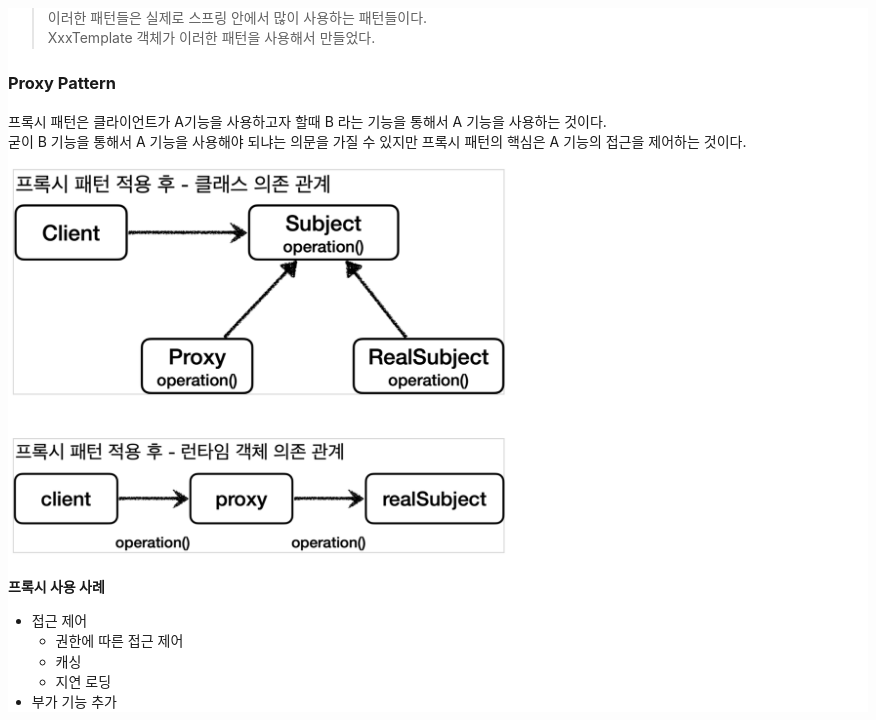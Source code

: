 > 이러한 패턴들은 실제로 스프링 안에서 많이 사용하는 패턴들이다.</br>
> XxxTemplate 객체가 이러한 패턴을 사용해서 만들었다.
>

### **Proxy Pattern**

프록시 패턴은 클라이언트가 A기능을 사용하고자 할때 B 라는 기능을 통해서 A 기능을 사용하는 것이다.</br>
굳이 B 기능을 통해서 A 기능을 사용해야 되냐는 의문을 가질 수 있지만 프록시 패턴의 핵심은 A 기능의 접근을 제어하는 것이다.

<img src="/img/6.png" width="500px">

**프록시 사용 사례**

- 접근 제어
    - 권한에 따른 접근 제어
    - 캐싱
    - 지연 로딩
- 부가 기능 추가
